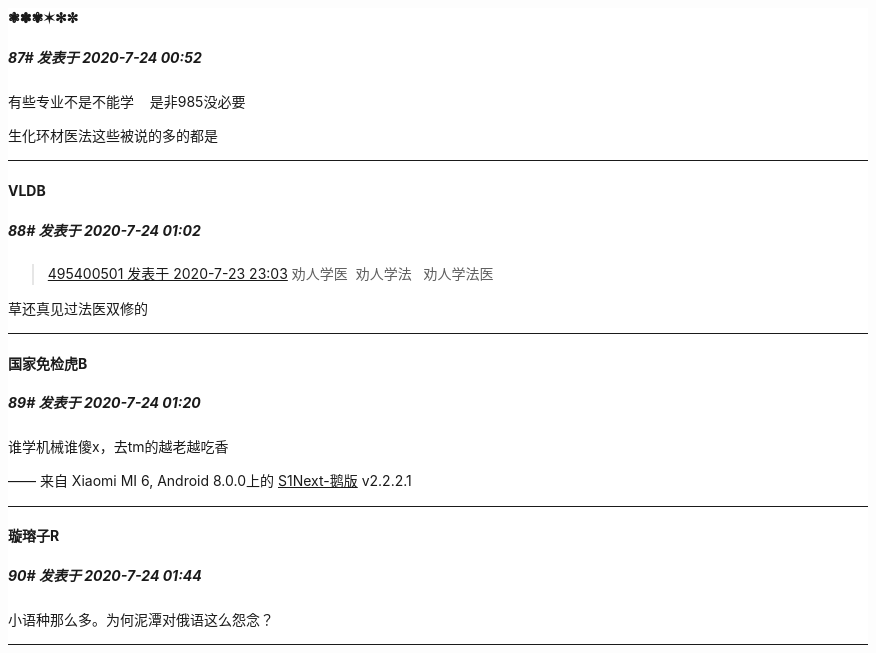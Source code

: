 ####  ❃✽✾✶✻✼  
##### 87#       发表于 2020-7-24 00:52




有些专业不是不能学    是非985没必要


生化环材医法这些被说的多的都是







-----

####  VLDB  
##### 88#       发表于 2020-7-24 01:02



<blockquote><a href="httphttps://bbs.saraba1st.com/2b/forum.php?mod=redirect&amp;goto=findpost&amp;pid=48198222&amp;ptid=1950837" target="_blank">495400501 发表于 2020-7-23 23:03</a>
 劝人学医  劝人学法   劝人学法医</blockquote>
草还真见过法医双修的







-----

####  国家免检虎B  
##### 89#       发表于 2020-7-24 01:20




谁学机械谁傻x，去tm的越老越吃香

—— 来自 Xiaomi MI 6, Android 8.0.0上的 [S1Next-鹅版](https://github.com/ykrank/S1-Next/releases) v2.2.2.1







-----

####  璇瑢子R  
##### 90#       发表于 2020-7-24 01:44




小语种那么多。为何泥潭对俄语这么怨念？







-----
